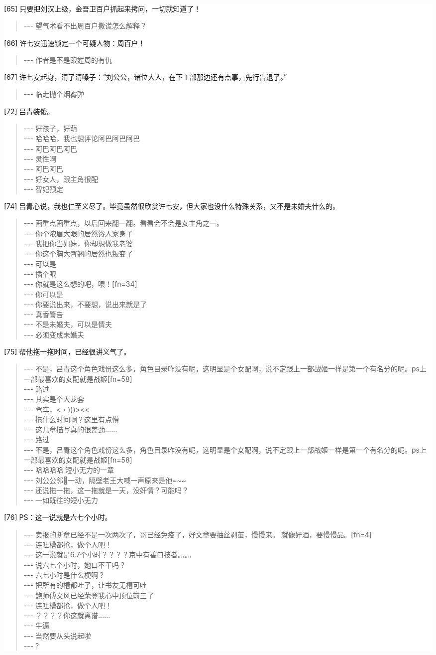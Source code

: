 [65] 只要把刘汉上级，金吾卫百户抓起来拷问，一切就知道了！
>--- 望气术看不出周百户撒谎怎么解释？<br>

[66] 许七安迅速锁定一个可疑人物：周百户！
>--- 作者是不是跟姓周的有仇<br>

[67] 许七安起身，清了清嗓子：“刘公公，诸位大人，在下工部那边还有点事，先行告退了。”
>--- 临走抛个烟雾弹<br>

[72] 吕青装傻。
>--- 好孩子，好萌<br>
>--- 哈哈哈，我也想评论阿巴阿巴阿巴<br>
>--- 阿巴阿巴阿巴<br>
>--- 灵性啊<br>
>--- 阿巴阿巴<br>
>--- 好女人，跟主角很配<br>
>--- 智妃预定<br>

[74] 吕青心说，我也仁至义尽了。毕竟虽然很欣赏许七安，但大家也没什么特殊关系，又不是未婚夫什么的。
>--- 画重点画重点，以后回来翻一翻。看看会不会是女主角之一。<br>
>--- 你个浓眉大眼的居然馋人家身子<br>
>--- 我把你当姐妹，你却想做我老婆<br>
>--- 你这个胸大臀翘的居然也叛变了<br>
>--- 可以是<br>
>--- 插个眼<br>
>--- 你就是这么想的吧，喂！[fn=34]<br>
>--- 你可以是<br>
>--- 你要说出来，不要想，说出来就是了<br>
>--- 真香警告<br>
>--- 不是未婚夫，可以是情夫<br>
>--- 必须变成未婚夫<br>

[75] 帮他拖一拖时间，已经很讲义气了。
>--- 不是，吕青这个角色戏份这么多，角色目录咋没有呢，这明显是个女配啊，说不定跟上一部战姬一样是第一个有名分的呢。ps上一部最喜欢的女配就是战姬[fn=58]<br>
>--- 路过<br>
>--- 其实是个大龙套<br>
>--- 驾车，<・)))><<<br>
>--- 拖什么时间啊？这里有点懵<br>
>--- 这几章描写真的很差劲……<br>
>--- 路过<br>
>--- 不是，吕青这个角色戏份这么多，角色目录咋没有呢，这明显是个女配啊，说不定跟上一部战姬一样是第一个有名分的呢。ps上一部最喜欢的女配就是战姬[fn=58]<br>
>--- 哈哈哈哈 短小无力的一章<br>
>--- 刘公公邻🐔一动，隔壁老王大喊一声原来是他~~~<br>
>--- 还说拖一拖，这一拖就是一天，没奸情？可能吗？<br>
>--- 一如既往的短小无力<br>

[76] PS：这一说就是六七个小时。
>--- 卖报的断章已经不是一次两次了，哥已经免疫了，好文章要抽丝剥茧，慢慢来。
就像好酒，要慢慢品。[fn=4]<br>
>--- 连吐槽都抢，做个人吧！<br>
>--- 这一说就是6.7个小时？？？？京中有善口技者。。。。<br>
>--- 说六七个小时，她口不干吗？<br>
>--- 六七小时是什么梗啊？<br>
>--- 把所有的槽都吐了，让书友无槽可吐<br>
>--- 鲍师傅文风已经荣登我心中顶位前三了<br>
>--- 连吐槽都抢，做个人吧！<br>
>--- ？？？？你这就离谱……<br>
>--- 牛逼<br>
>--- 当然要从头说起啦<br>
>--- ?<br>
